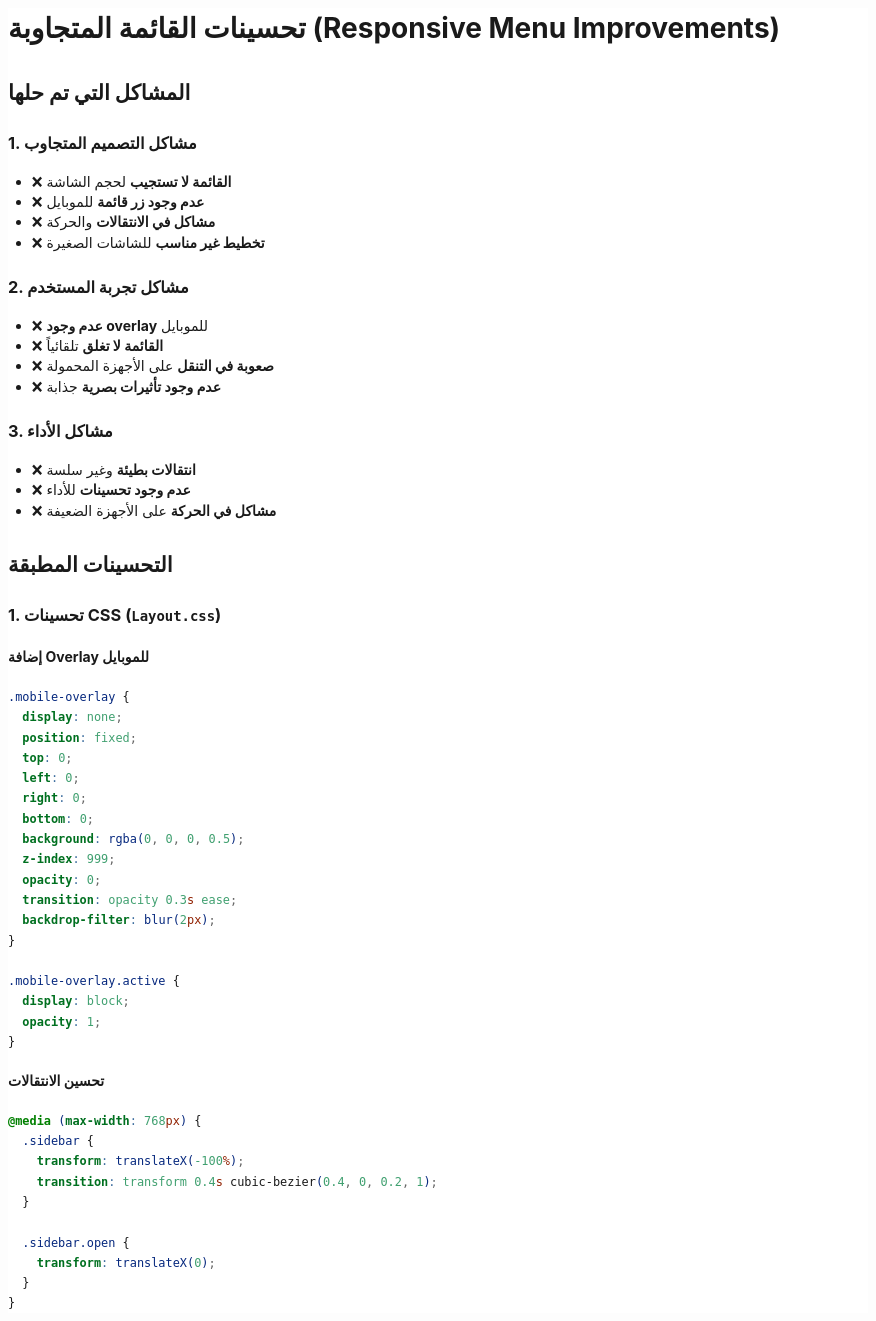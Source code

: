 # تحسينات القائمة المتجاوبة (Responsive Menu Improvements)

## المشاكل التي تم حلها

### 1. مشاكل التصميم المتجاوب
- ❌ **القائمة لا تستجيب** لحجم الشاشة
- ❌ **عدم وجود زر قائمة** للموبايل
- ❌ **مشاكل في الانتقالات** والحركة
- ❌ **تخطيط غير مناسب** للشاشات الصغيرة

### 2. مشاكل تجربة المستخدم
- ❌ **عدم وجود overlay** للموبايل
- ❌ **القائمة لا تغلق** تلقائياً
- ❌ **صعوبة في التنقل** على الأجهزة المحمولة
- ❌ **عدم وجود تأثيرات بصرية** جذابة

### 3. مشاكل الأداء
- ❌ **انتقالات بطيئة** وغير سلسة
- ❌ **عدم وجود تحسينات** للأداء
- ❌ **مشاكل في الحركة** على الأجهزة الضعيفة

## التحسينات المطبقة

### 1. تحسينات CSS (`Layout.css`)

#### إضافة Overlay للموبايل
```css
.mobile-overlay {
  display: none;
  position: fixed;
  top: 0;
  left: 0;
  right: 0;
  bottom: 0;
  background: rgba(0, 0, 0, 0.5);
  z-index: 999;
  opacity: 0;
  transition: opacity 0.3s ease;
  backdrop-filter: blur(2px);
}

.mobile-overlay.active {
  display: block;
  opacity: 1;
}
```

#### تحسين الانتقالات
```css
@media (max-width: 768px) {
  .sidebar {
    transform: translateX(-100%);
    transition: transform 0.4s cubic-bezier(0.4, 0, 0.2, 1);
  }
  
  .sidebar.open {
    transform: translateX(0);
  }
}
```
